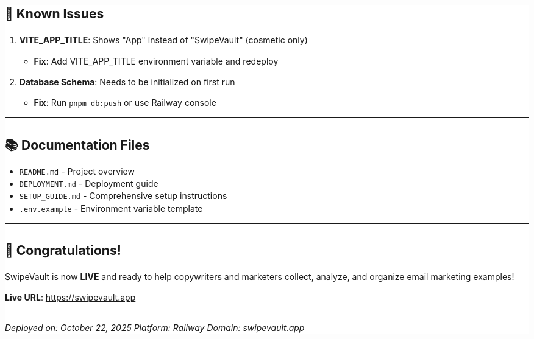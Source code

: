 
## 🐛 Known Issues

1. **VITE_APP_TITLE**: Shows "App" instead of "SwipeVault" (cosmetic only)
   - **Fix**: Add VITE_APP_TITLE environment variable and redeploy

2. **Database Schema**: Needs to be initialized on first run
   - **Fix**: Run `pnpm db:push` or use Railway console

---

## 📚 Documentation Files

- `README.md` - Project overview
- `DEPLOYMENT.md` - Deployment guide
- `SETUP_GUIDE.md` - Comprehensive setup instructions
- `.env.example` - Environment variable template

---

## 🎉 Congratulations!

SwipeVault is now **LIVE** and ready to help copywriters and marketers collect, analyze, and organize email marketing examples!

**Live URL**: https://swipevault.app

---

*Deployed on: October 22, 2025*
*Platform: Railway*
*Domain: swipevault.app*

